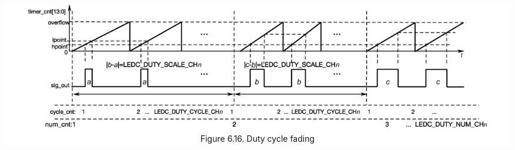 <figure align="center">
    <img src="../../Pics/D6Z/6-16.png" width="100%">
    <figcaption>Figure 6.16. Duty cycle fading</figcaption>
</figure>
